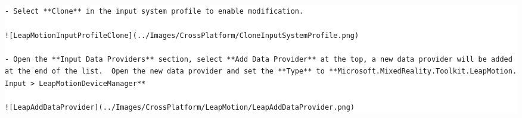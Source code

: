     - Select **Clone** in the input system profile to enable modification.

    ![LeapMotionInputProfileClone](../Images/CrossPlatform/CloneInputSystemProfile.png)

    - Open the **Input Data Providers** section, select **Add Data Provider** at the top, a new data provider will be added at the end of the list.  Open the new data provider and set the **Type** to **Microsoft.MixedReality.Toolkit.LeapMotion.Input > LeapMotionDeviceManager**

    ![LeapAddDataProvider](../Images/CrossPlatform/LeapMotion/LeapAddDataProvider.png)
